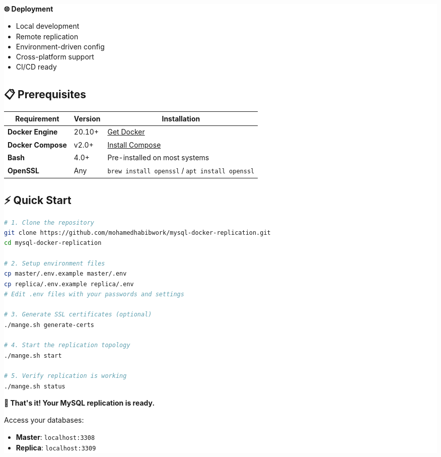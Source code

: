 </td>
<td>

**🌐 Deployment**
- Local development
- Remote replication
- Environment-driven config
- Cross-platform support
- CI/CD ready

</td>
</tr>
</table>

## 📋 Prerequisites

| Requirement | Version | Installation |
|-------------|---------|--------------|
| **Docker Engine** | 20.10+ | [Get Docker](https://docs.docker.com/get-docker/) |
| **Docker Compose** | v2.0+ | [Install Compose](https://docs.docker.com/compose/install/) |
| **Bash** | 4.0+ | Pre-installed on most systems |
| **OpenSSL** | Any | `brew install openssl` / `apt install openssl` |

## ⚡ Quick Start

```bash
# 1. Clone the repository
git clone https://github.com/mohamedhabibwork/mysql-docker-replication.git
cd mysql-docker-replication

# 2. Setup environment files
cp master/.env.example master/.env
cp replica/.env.example replica/.env
# Edit .env files with your passwords and settings

# 3. Generate SSL certificates (optional)
./mange.sh generate-certs

# 4. Start the replication topology
./mange.sh start

# 5. Verify replication is working
./mange.sh status
```

**🎉 That's it! Your MySQL replication is ready.**

Access your databases:
- **Master**: `localhost:3308`
- **Replica**: `localhost:3309`
